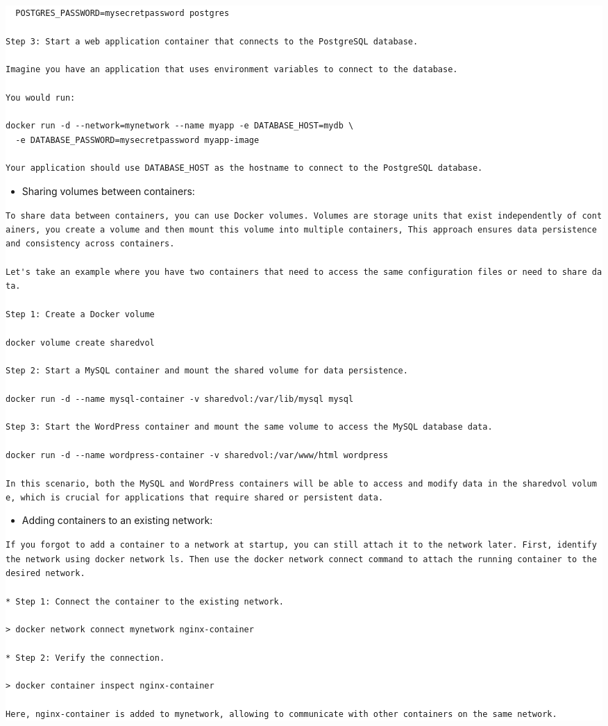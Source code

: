 ``` 
  POSTGRES_PASSWORD=mysecretpassword postgres

Step 3: Start a web application container that connects to the PostgreSQL database.

Imagine you have an application that uses environment variables to connect to the database.

You would run:

docker run -d --network=mynetwork --name myapp -e DATABASE_HOST=mydb \
  -e DATABASE_PASSWORD=mysecretpassword myapp-image

Your application should use DATABASE_HOST as the hostname to connect to the PostgreSQL database.
```

* Sharing volumes between containers:
```
To share data between containers, you can use Docker volumes. Volumes are storage units that exist independently of containers, you create a volume and then mount this volume into multiple containers, This approach ensures data persistence and consistency across containers.

Let's take an example where you have two containers that need to access the same configuration files or need to share data.

Step 1: Create a Docker volume

docker volume create sharedvol

Step 2: Start a MySQL container and mount the shared volume for data persistence.

docker run -d --name mysql-container -v sharedvol:/var/lib/mysql mysql

Step 3: Start the WordPress container and mount the same volume to access the MySQL database data.

docker run -d --name wordpress-container -v sharedvol:/var/www/html wordpress

In this scenario, both the MySQL and WordPress containers will be able to access and modify data in the sharedvol volume, which is crucial for applications that require shared or persistent data.
```

* Adding containers to an existing network:
```
If you forgot to add a container to a network at startup, you can still attach it to the network later. First, identify the network using docker network ls. Then use the docker network connect command to attach the running container to the desired network.

* Step 1: Connect the container to the existing network.

> docker network connect mynetwork nginx-container

* Step 2: Verify the connection.

> docker container inspect nginx-container

Here, nginx-container is added to mynetwork, allowing to communicate with other containers on the same network.
```
